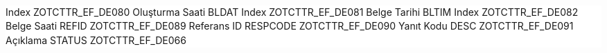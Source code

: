    <td>Index
   </td>
   <td>ZOTCTTR_EF_DE080
   </td>
   <td>Oluşturma Saati
   </td>
  </tr>
  <tr>
   <td>BLDAT
   </td>
   <td>Index
   </td>
   <td>ZOTCTTR_EF_DE081
   </td>
   <td>Belge Tarihi
   </td>
  </tr>
  <tr>
   <td>BLTIM
   </td>
   <td>Index
   </td>
   <td>ZOTCTTR_EF_DE082
   </td>
   <td>Belge Saati
   </td>
  </tr>
  <tr>
   <td>REFID
   </td>
   <td>
   </td>
   <td>ZOTCTTR_EF_DE089
   </td>
   <td>Referans ID
   </td>
  </tr>
  <tr>
   <td>RESPCODE
   </td>
   <td>
   </td>
   <td>ZOTCTTR_EF_DE090
   </td>
   <td>Yanıt Kodu
   </td>
  </tr>
  <tr>
   <td>DESC
   </td>
   <td>
   </td>
   <td>ZOTCTTR_EF_DE091
   </td>
   <td>Açıklama
   </td>
  </tr>
  <tr>
   <td>STATUS
   </td>
   <td>
   </td>
   <td>ZOTCTTR_EF_DE066
   </td>